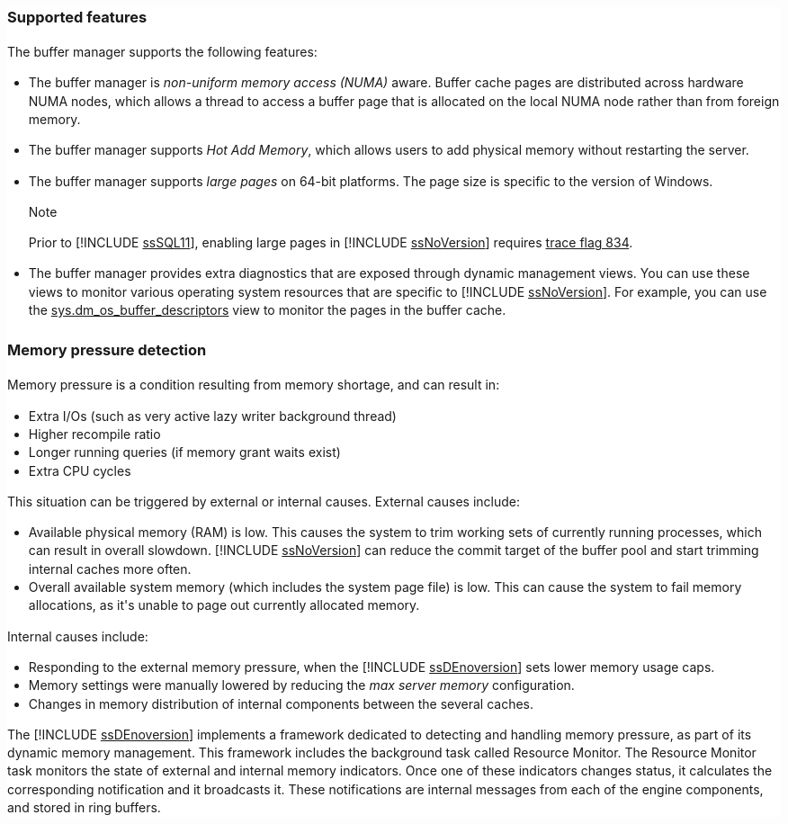 ### Supported features

The buffer manager supports the following features:

- The buffer manager is *non-uniform memory access (NUMA)* aware. Buffer cache pages are distributed across hardware NUMA nodes, which allows a thread to access a buffer page that is allocated on the local NUMA node rather than from foreign memory.
- The buffer manager supports *Hot Add Memory*, which allows users to add physical memory without restarting the server.
- The buffer manager supports *large pages* on 64-bit platforms. The page size is specific to the version of Windows.

  > [!NOTE]  
  > Prior to [!INCLUDE [ssSQL11](../includes/sssql11-md.md)], enabling large pages in [!INCLUDE [ssNoVersion](../includes/ssnoversion-md.md)] requires [trace flag 834](../t-sql/database-console-commands/dbcc-traceon-trace-flags-transact-sql.md).

- The buffer manager provides extra diagnostics that are exposed through dynamic management views. You can use these views to monitor various operating system resources that are specific to [!INCLUDE [ssNoVersion](../includes/ssnoversion-md.md)]. For example, you can use the [sys.dm_os_buffer_descriptors](system-dynamic-management-views/sys-dm-os-buffer-descriptors-transact-sql.md) view to monitor the pages in the buffer cache.

### Memory pressure detection

Memory pressure is a condition resulting from memory shortage, and can result in:

- Extra I/Os (such as very active lazy writer background thread)
- Higher recompile ratio
- Longer running queries (if memory grant waits exist)
- Extra CPU cycles

This situation can be triggered by external or internal causes. External causes include:

- Available physical memory (RAM) is low. This causes the system to trim working sets of currently running processes, which can result in overall slowdown. [!INCLUDE [ssNoVersion](../includes/ssnoversion-md.md)] can reduce the commit target of the buffer pool and start trimming internal caches more often.
- Overall available system memory (which includes the system page file) is low. This can cause the system to fail memory allocations, as it's unable to page out currently allocated memory.

Internal causes include:

- Responding to the external memory pressure, when the [!INCLUDE [ssDEnoversion](../includes/ssdenoversion-md.md)] sets lower memory usage caps.
- Memory settings were manually lowered by reducing the *max server memory* configuration.
- Changes in memory distribution of internal components between the several caches.

The [!INCLUDE [ssDEnoversion](../includes/ssdenoversion-md.md)] implements a framework dedicated to detecting and handling memory pressure, as part of its dynamic memory management. This framework includes the background task called Resource Monitor. The Resource Monitor task monitors the state of external and internal memory indicators. Once one of these indicators changes status, it calculates the corresponding notification and it broadcasts it. These notifications are internal messages from each of the engine components, and stored in ring buffers.
